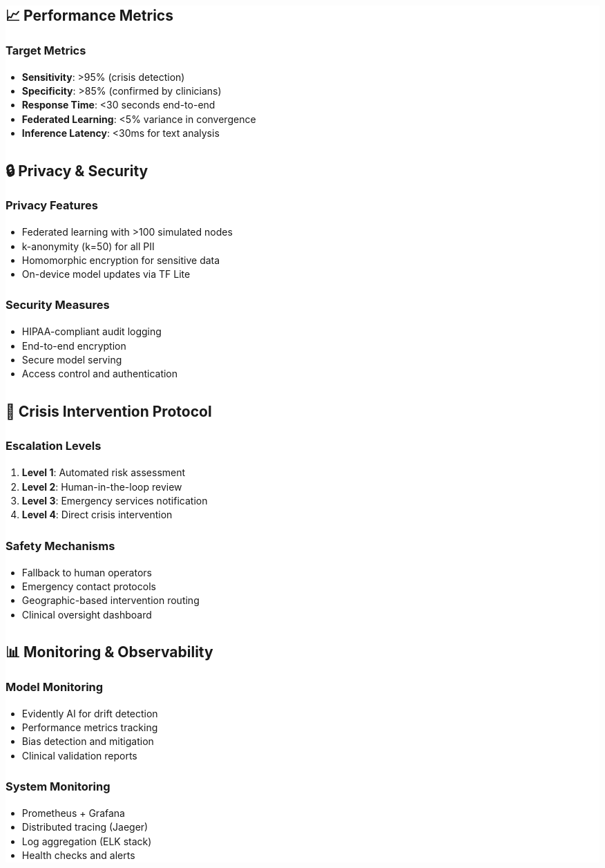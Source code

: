 ## 📈 Performance Metrics

### Target Metrics
- **Sensitivity**: >95% (crisis detection)
- **Specificity**: >85% (confirmed by clinicians)
- **Response Time**: <30 seconds end-to-end
- **Federated Learning**: <5% variance in convergence
- **Inference Latency**: <30ms for text analysis

## 🔒 Privacy & Security

### Privacy Features
- Federated learning with >100 simulated nodes
- k-anonymity (k=50) for all PII
- Homomorphic encryption for sensitive data
- On-device model updates via TF Lite

### Security Measures
- HIPAA-compliant audit logging
- End-to-end encryption
- Secure model serving
- Access control and authentication

## 🚨 Crisis Intervention Protocol

### Escalation Levels
1. **Level 1**: Automated risk assessment
2. **Level 2**: Human-in-the-loop review
3. **Level 3**: Emergency services notification
4. **Level 4**: Direct crisis intervention

### Safety Mechanisms
- Fallback to human operators
- Emergency contact protocols
- Geographic-based intervention routing
- Clinical oversight dashboard

## 📊 Monitoring & Observability

### Model Monitoring
- Evidently AI for drift detection
- Performance metrics tracking
- Bias detection and mitigation
- Clinical validation reports

### System Monitoring
- Prometheus + Grafana
- Distributed tracing (Jaeger)
- Log aggregation (ELK stack)
- Health checks and alerts
